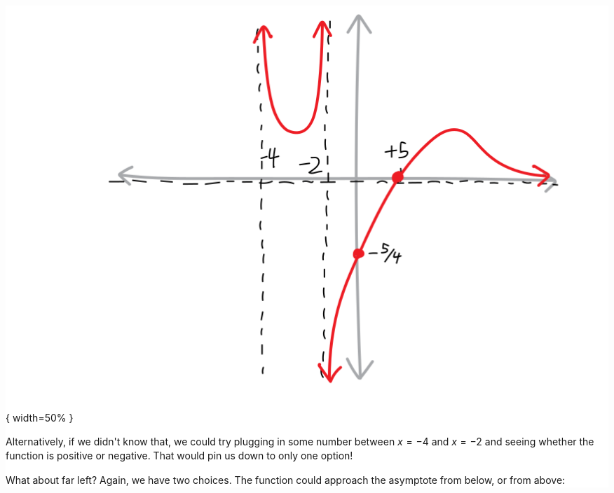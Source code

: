 ![](rational-function-sketching-example-2-4.svg){ width=50% }

Alternatively, if we didn't know that, we could try plugging in some number between $x=-4$ and $x=-2$ and seeing whether the function is positive or negative. That would pin us down to only one option!

What about far left? Again, we have two choices. The function could approach the asymptote from below, or from above:
